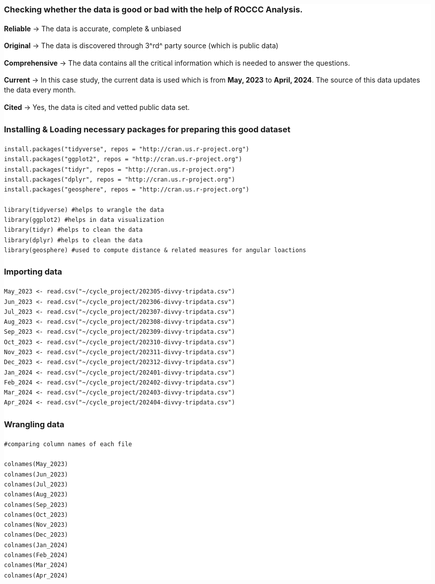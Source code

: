### Checking whether the data is good or bad with the help of ROCCC Analysis.

**Reliable** -> The data is accurate, complete & unbiased

**Original** -> The data is discovered through 3^rd^ party source (which is public data)

**Comprehensive** -> The data contains all the critical information which is needed to answer the questions.

**Current** -> In this case study, the current data is used which is from **May, 2023** to **April, 2024**. The source of this data updates the data every month.

**Cited** -> Yes, the data is cited and vetted public data set.

### Installing & Loading necessary packages for preparing this good dataset

```{r installing packages}
install.packages("tidyverse", repos = "http://cran.us.r-project.org")
install.packages("ggplot2", repos = "http://cran.us.r-project.org")
install.packages("tidyr", repos = "http://cran.us.r-project.org")
install.packages("dplyr", repos = "http://cran.us.r-project.org")
install.packages("geosphere", repos = "http://cran.us.r-project.org")

library(tidyverse) #helps to wrangle the data
library(ggplot2) #helps in data visualization
library(tidyr) #helps to clean the data
library(dplyr) #helps to clean the data
library(geosphere) #used to compute distance & related measures for angular loactions
```

### Importing data

```{r importing data}
May_2023 <- read.csv("~/cycle_project/202305-divvy-tripdata.csv")
Jun_2023 <- read.csv("~/cycle_project/202306-divvy-tripdata.csv")
Jul_2023 <- read.csv("~/cycle_project/202307-divvy-tripdata.csv")
Aug_2023 <- read.csv("~/cycle_project/202308-divvy-tripdata.csv")
Sep_2023 <- read.csv("~/cycle_project/202309-divvy-tripdata.csv")
Oct_2023 <- read.csv("~/cycle_project/202310-divvy-tripdata.csv")
Nov_2023 <- read.csv("~/cycle_project/202311-divvy-tripdata.csv")
Dec_2023 <- read.csv("~/cycle_project/202312-divvy-tripdata.csv")
Jan_2024 <- read.csv("~/cycle_project/202401-divvy-tripdata.csv")
Feb_2024 <- read.csv("~/cycle_project/202402-divvy-tripdata.csv")
Mar_2024 <- read.csv("~/cycle_project/202403-divvy-tripdata.csv")
Apr_2024 <- read.csv("~/cycle_project/202404-divvy-tripdata.csv")
```

### Wrangling data

```{r comparing column names of each file}
#comparing column names of each file

colnames(May_2023)
colnames(Jun_2023)
colnames(Jul_2023)
colnames(Aug_2023)
colnames(Sep_2023)
colnames(Oct_2023)
colnames(Nov_2023)
colnames(Dec_2023)
colnames(Jan_2024)
colnames(Feb_2024)
colnames(Mar_2024)
colnames(Apr_2024)
```